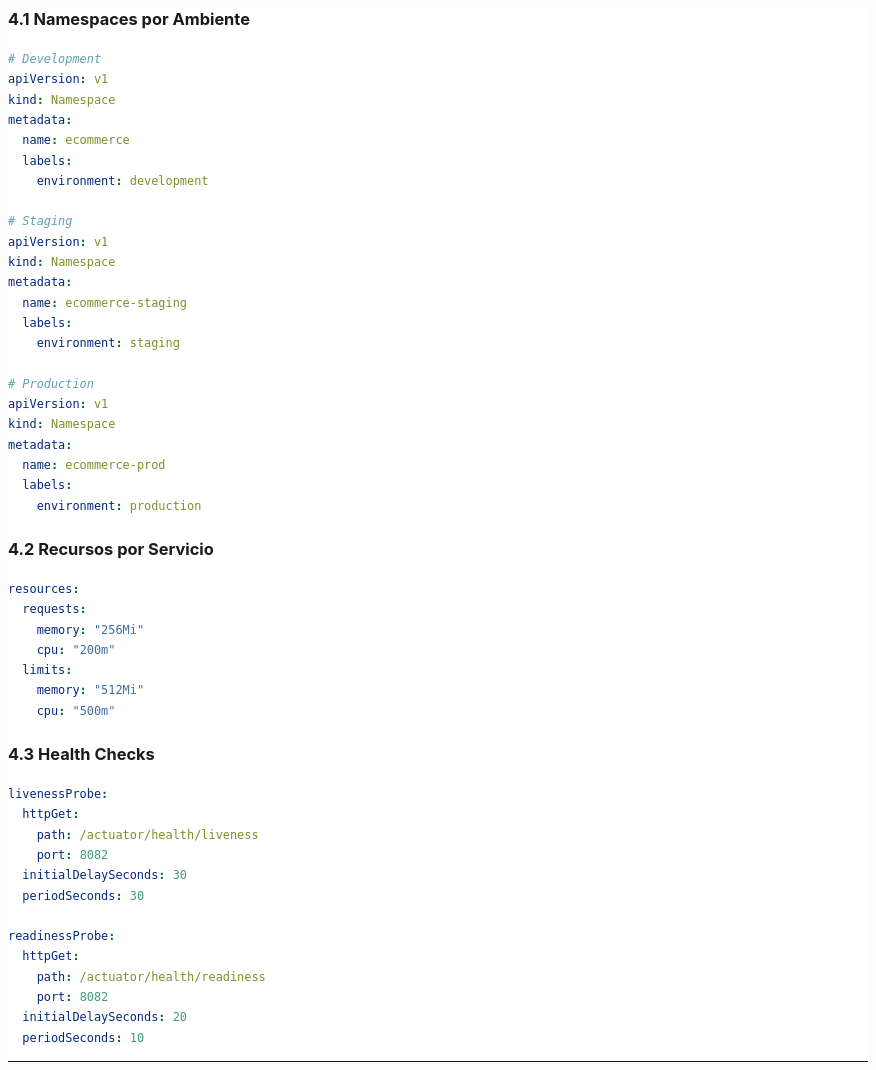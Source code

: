 ### 4.1 Namespaces por Ambiente
```yaml
# Development
apiVersion: v1
kind: Namespace
metadata:
  name: ecommerce
  labels:
    environment: development

# Staging
apiVersion: v1
kind: Namespace
metadata:
  name: ecommerce-staging
  labels:
    environment: staging

# Production
apiVersion: v1
kind: Namespace
metadata:
  name: ecommerce-prod
  labels:
    environment: production
```

### 4.2 Recursos por Servicio
```yaml
resources:
  requests:
    memory: "256Mi"
    cpu: "200m"
  limits:
    memory: "512Mi"
    cpu: "500m"
```

### 4.3 Health Checks
```yaml
livenessProbe:
  httpGet:
    path: /actuator/health/liveness
    port: 8082
  initialDelaySeconds: 30
  periodSeconds: 30

readinessProbe:
  httpGet:
    path: /actuator/health/readiness
    port: 8082
  initialDelaySeconds: 20
  periodSeconds: 10
```

---